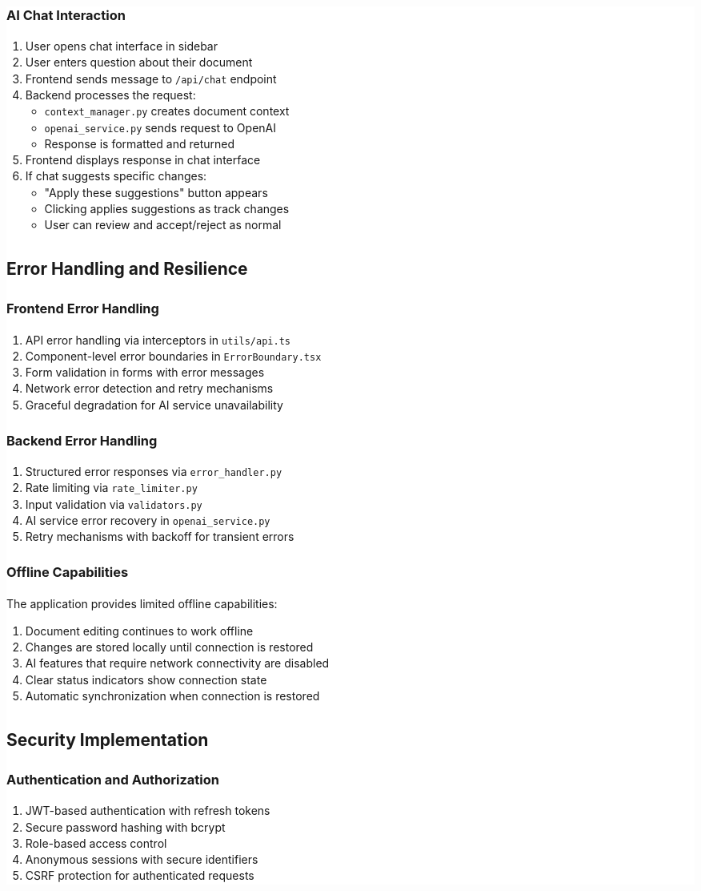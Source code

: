 ### AI Chat Interaction

1. User opens chat interface in sidebar
2. User enters question about their document
3. Frontend sends message to `/api/chat` endpoint
4. Backend processes the request:
   - `context_manager.py` creates document context
   - `openai_service.py` sends request to OpenAI
   - Response is formatted and returned
5. Frontend displays response in chat interface
6. If chat suggests specific changes:
   - "Apply these suggestions" button appears
   - Clicking applies suggestions as track changes
   - User can review and accept/reject as normal

## Error Handling and Resilience

### Frontend Error Handling

1. API error handling via interceptors in `utils/api.ts`
2. Component-level error boundaries in `ErrorBoundary.tsx`
3. Form validation in forms with error messages
4. Network error detection and retry mechanisms
5. Graceful degradation for AI service unavailability

### Backend Error Handling

1. Structured error responses via `error_handler.py`
2. Rate limiting via `rate_limiter.py`
3. Input validation via `validators.py`
4. AI service error recovery in `openai_service.py`
5. Retry mechanisms with backoff for transient errors

### Offline Capabilities

The application provides limited offline capabilities:
1. Document editing continues to work offline
2. Changes are stored locally until connection is restored
3. AI features that require network connectivity are disabled
4. Clear status indicators show connection state
5. Automatic synchronization when connection is restored

## Security Implementation

### Authentication and Authorization

1. JWT-based authentication with refresh tokens
2. Secure password hashing with bcrypt
3. Role-based access control
4. Anonymous sessions with secure identifiers
5. CSRF protection for authenticated requests
